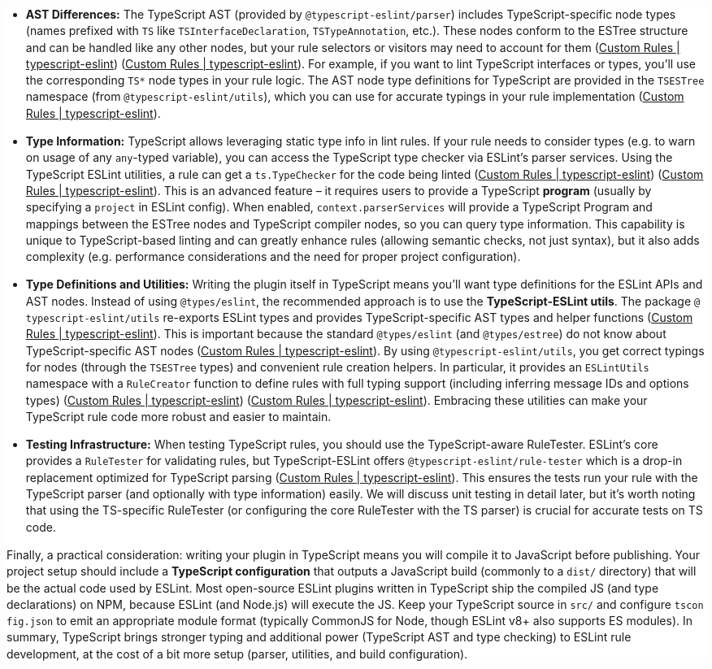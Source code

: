 - **AST Differences:** The TypeScript AST (provided by `@typescript-eslint/parser`) includes TypeScript-specific node types (names prefixed with `TS` like `TSInterfaceDeclaration`, `TSTypeAnnotation`, etc.). These nodes conform to the ESTree structure and can be handled like any other nodes, but your rule selectors or visitors may need to account for them ([Custom Rules | typescript-eslint](https://typescript-eslint.io/developers/custom-rules/#:~:text=%60%40typescript,them%20in%20your%20rule%20selectors)) ([Custom Rules | typescript-eslint](https://typescript-eslint.io/developers/custom-rules/#:~:text=return%20,%2F%2F)). For example, if you want to lint TypeScript interfaces or types, you’ll use the corresponding `TS*` node types in your rule logic. The AST node type definitions for TypeScript are provided in the `TSESTree` namespace (from `@typescript-eslint/utils`), which you can use for accurate typings in your rule implementation ([Custom Rules | typescript-eslint](https://typescript-eslint.io/developers/custom-rules/#:~:text=Node%20Types)).

- **Type Information:** TypeScript allows leveraging static type info in lint rules. If your rule needs to consider types (e.g. to warn on usage of any `any`-typed variable), you can access the TypeScript type checker via ESLint’s parser services. Using the TypeScript ESLint utilities, a rule can get a `ts.TypeChecker` for the code being linted ([Custom Rules | typescript-eslint](https://typescript-eslint.io/developers/custom-rules/#:~:text=tip)) ([Custom Rules | typescript-eslint](https://typescript-eslint.io/developers/custom-rules/#:~:text=,object)). This is an advanced feature – it requires users to provide a TypeScript **program** (usually by specifying a `project` in ESLint config). When enabled, `context.parserServices` will provide a TypeScript Program and mappings between the ESTree nodes and TypeScript compiler nodes, so you can query type information. This capability is unique to TypeScript-based linting and can greatly enhance rules (allowing semantic checks, not just syntax), but it also adds complexity (e.g. performance considerations and the need for proper project configuration).

- **Type Definitions and Utilities:** Writing the plugin itself in TypeScript means you’ll want type definitions for the ESLint APIs and AST nodes. Instead of using `@types/eslint`, the recommended approach is to use the **TypeScript-ESLint utils**. The package `@typescript-eslint/utils` re-exports ESLint types and provides TypeScript-specific AST types and helper functions ([Custom Rules | typescript-eslint](https://typescript-eslint.io/developers/custom-rules/#:~:text=Utils%20Package)). This is important because the standard `@types/eslint` (and `@types/estree`) do not know about TypeScript-specific AST nodes ([Custom Rules | typescript-eslint](https://typescript-eslint.io/developers/custom-rules/#:~:text=caution)). By using `@typescript-eslint/utils`, you get correct typings for nodes (through the `TSESTree` types) and convenient rule creation helpers. In particular, it provides an `ESLintUtils` namespace with a `RuleCreator` function to define rules with full typing support (including inferring message IDs and options types) ([Custom Rules | typescript-eslint](https://typescript-eslint.io/developers/custom-rules/#:~:text=)) ([Custom Rules | typescript-eslint](https://typescript-eslint.io/developers/custom-rules/#:~:text=This%20rule%20bans%20function%20declarations,case%20letter)). Embracing these utilities can make your TypeScript rule code more robust and easier to maintain.

- **Testing Infrastructure:** When testing TypeScript rules, you should use the TypeScript-aware RuleTester. ESLint’s core provides a `RuleTester` for validating rules, but TypeScript-ESLint offers `@typescript-eslint/rule-tester` which is a drop-in replacement optimized for TypeScript parsing ([Custom Rules | typescript-eslint](https://typescript-eslint.io/developers/custom-rules/#:~:text=,instead%20of%20ESLint%20core%27s)). This ensures the tests run your rule with the TypeScript parser (and optionally with type information) easily. We will discuss unit testing in detail later, but it’s worth noting that using the TS-specific RuleTester (or configuring the core RuleTester with the TS parser) is crucial for accurate tests on TS code.

Finally, a practical consideration: writing your plugin in TypeScript means you will compile it to JavaScript before publishing. Your project setup should include a **TypeScript configuration** that outputs a JavaScript build (commonly to a `dist/` directory) that will be the actual code used by ESLint. Most open-source ESLint plugins written in TypeScript ship the compiled JS (and type declarations) on NPM, because ESLint (and Node.js) will execute the JS. Keep your TypeScript source in `src/` and configure `tsconfig.json` to emit an appropriate module format (typically CommonJS for Node, though ESLint v8+ also supports ES modules). In summary, TypeScript brings stronger typing and additional power (TypeScript AST and type checking) to ESLint rule development, at the cost of a bit more setup (parser, utilities, and build configuration).
